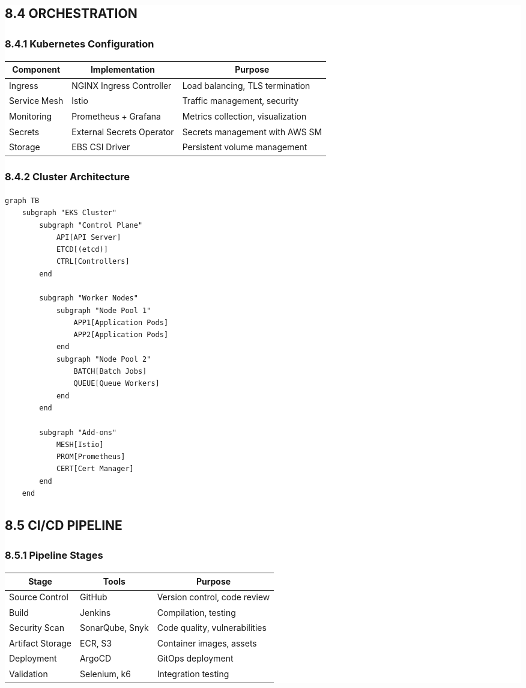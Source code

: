 ## 8.4 ORCHESTRATION

### 8.4.1 Kubernetes Configuration

| Component | Implementation | Purpose |
|-----------|---------------|----------|
| Ingress | NGINX Ingress Controller | Load balancing, TLS termination |
| Service Mesh | Istio | Traffic management, security |
| Monitoring | Prometheus + Grafana | Metrics collection, visualization |
| Secrets | External Secrets Operator | Secrets management with AWS SM |
| Storage | EBS CSI Driver | Persistent volume management |

### 8.4.2 Cluster Architecture

```mermaid
graph TB
    subgraph "EKS Cluster"
        subgraph "Control Plane"
            API[API Server]
            ETCD[(etcd)]
            CTRL[Controllers]
        end

        subgraph "Worker Nodes"
            subgraph "Node Pool 1"
                APP1[Application Pods]
                APP2[Application Pods]
            end
            subgraph "Node Pool 2"
                BATCH[Batch Jobs]
                QUEUE[Queue Workers]
            end
        end

        subgraph "Add-ons"
            MESH[Istio]
            PROM[Prometheus]
            CERT[Cert Manager]
        end
    end
```

## 8.5 CI/CD PIPELINE

### 8.5.1 Pipeline Stages

| Stage | Tools | Purpose |
|-------|-------|---------|
| Source Control | GitHub | Version control, code review |
| Build | Jenkins | Compilation, testing |
| Security Scan | SonarQube, Snyk | Code quality, vulnerabilities |
| Artifact Storage | ECR, S3 | Container images, assets |
| Deployment | ArgoCD | GitOps deployment |
| Validation | Selenium, k6 | Integration testing |
